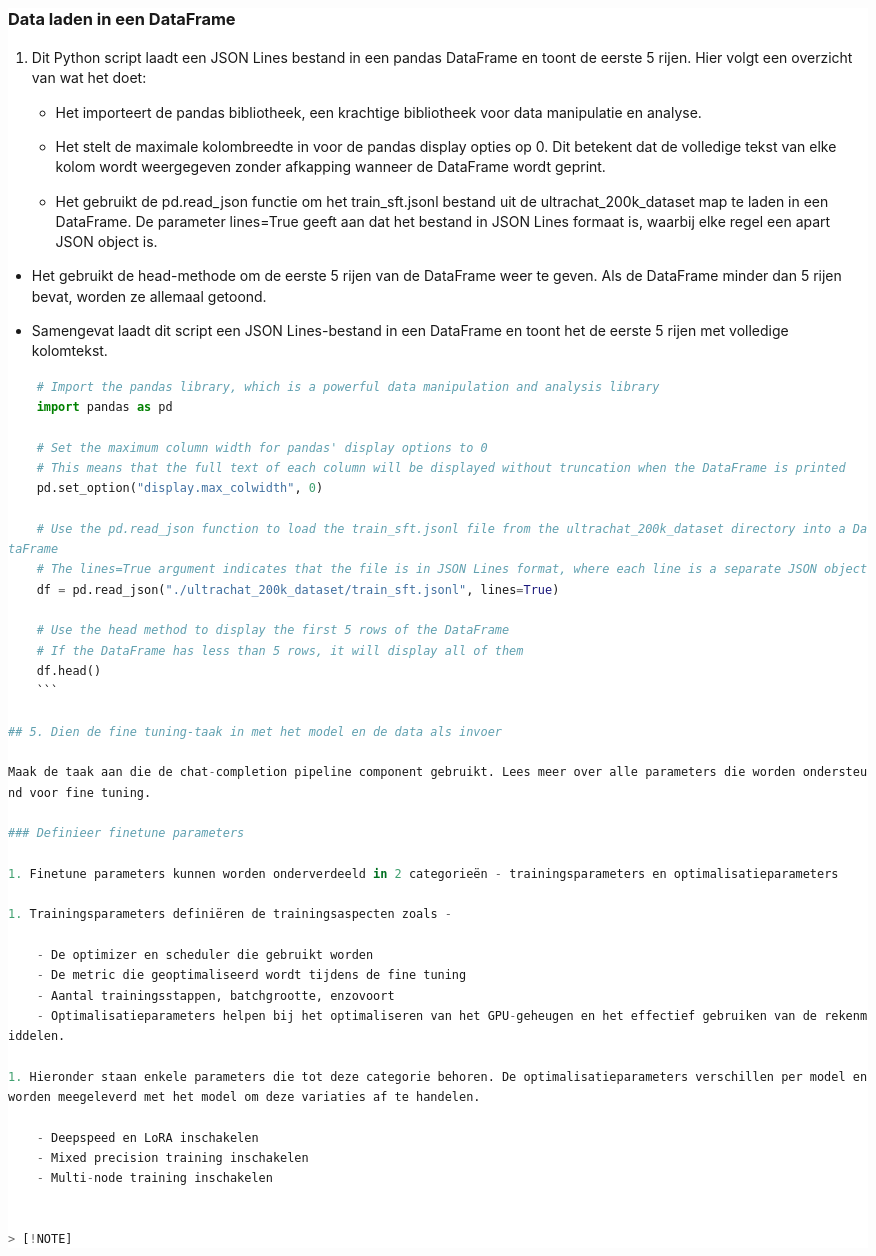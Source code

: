 ### Data laden in een DataFrame

1. Dit Python script laadt een JSON Lines bestand in een pandas DataFrame en toont de eerste 5 rijen. Hier volgt een overzicht van wat het doet:

    - Het importeert de pandas bibliotheek, een krachtige bibliotheek voor data manipulatie en analyse.

    - Het stelt de maximale kolombreedte in voor de pandas display opties op 0. Dit betekent dat de volledige tekst van elke kolom wordt weergegeven zonder afkapping wanneer de DataFrame wordt geprint.

    - Het gebruikt de pd.read_json functie om het train_sft.jsonl bestand uit de ultrachat_200k_dataset map te laden in een DataFrame. De parameter lines=True geeft aan dat het bestand in JSON Lines formaat is, waarbij elke regel een apart JSON object is.
- Het gebruikt de head-methode om de eerste 5 rijen van de DataFrame weer te geven. Als de DataFrame minder dan 5 rijen bevat, worden ze allemaal getoond.

- Samengevat laadt dit script een JSON Lines-bestand in een DataFrame en toont het de eerste 5 rijen met volledige kolomtekst.

```python
    # Import the pandas library, which is a powerful data manipulation and analysis library
    import pandas as pd
    
    # Set the maximum column width for pandas' display options to 0
    # This means that the full text of each column will be displayed without truncation when the DataFrame is printed
    pd.set_option("display.max_colwidth", 0)
    
    # Use the pd.read_json function to load the train_sft.jsonl file from the ultrachat_200k_dataset directory into a DataFrame
    # The lines=True argument indicates that the file is in JSON Lines format, where each line is a separate JSON object
    df = pd.read_json("./ultrachat_200k_dataset/train_sft.jsonl", lines=True)
    
    # Use the head method to display the first 5 rows of the DataFrame
    # If the DataFrame has less than 5 rows, it will display all of them
    df.head()
    ```

## 5. Dien de fine tuning-taak in met het model en de data als invoer

Maak de taak aan die de chat-completion pipeline component gebruikt. Lees meer over alle parameters die worden ondersteund voor fine tuning.

### Definieer finetune parameters

1. Finetune parameters kunnen worden onderverdeeld in 2 categorieën - trainingsparameters en optimalisatieparameters

1. Trainingsparameters definiëren de trainingsaspecten zoals -

    - De optimizer en scheduler die gebruikt worden
    - De metric die geoptimaliseerd wordt tijdens de fine tuning
    - Aantal trainingsstappen, batchgrootte, enzovoort
    - Optimalisatieparameters helpen bij het optimaliseren van het GPU-geheugen en het effectief gebruiken van de rekenmiddelen.

1. Hieronder staan enkele parameters die tot deze categorie behoren. De optimalisatieparameters verschillen per model en worden meegeleverd met het model om deze variaties af te handelen.

    - Deepspeed en LoRA inschakelen
    - Mixed precision training inschakelen
    - Multi-node training inschakelen


> [!NOTE]
```